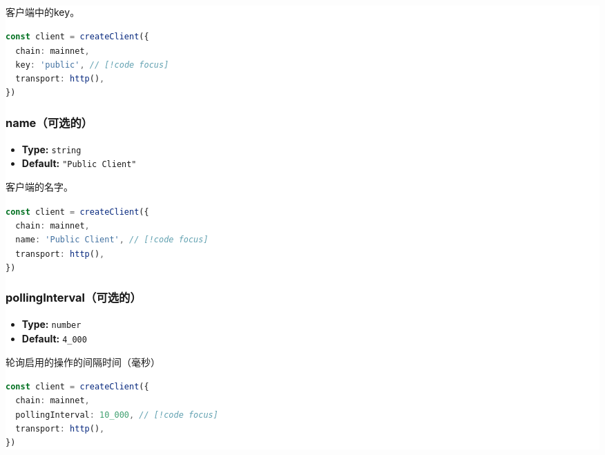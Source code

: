 客户端中的key。

```ts
const client = createClient({
  chain: mainnet,
  key: 'public', // [!code focus]
  transport: http(),
})
```

### name（可选的）

- **Type:** `string`
- **Default:** `"Public Client"`

客户端的名字。

```ts
const client = createClient({
  chain: mainnet,
  name: 'Public Client', // [!code focus]
  transport: http(),
})
```

### pollingInterval（可选的）

- **Type:** `number`
- **Default:** `4_000`

轮询启用的操作的间隔时间（毫秒）

```ts
const client = createClient({
  chain: mainnet,
  pollingInterval: 10_000, // [!code focus]
  transport: http(),
})
```
